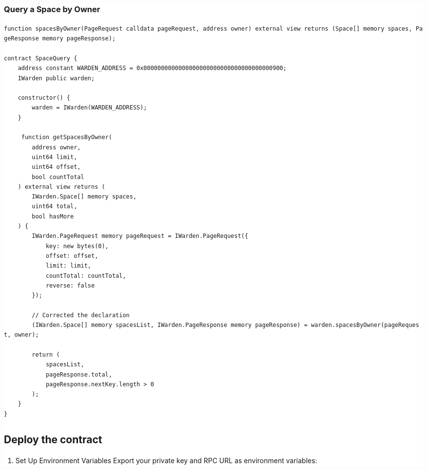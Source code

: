 ```solidity
```

### Query a Space by Owner

```solidity
function spacesByOwner(PageRequest calldata pageRequest, address owner) external view returns (Space[] memory spaces, PageResponse memory pageResponse);

contract SpaceQuery {
    address constant WARDEN_ADDRESS = 0x0000000000000000000000000000000000000900;
    IWarden public warden;

    constructor() {
        warden = IWarden(WARDEN_ADDRESS);
    }

     function getSpacesByOwner(
        address owner,
        uint64 limit,
        uint64 offset,
        bool countTotal
    ) external view returns (
        IWarden.Space[] memory spaces,
        uint64 total,
        bool hasMore
    ) {
        IWarden.PageRequest memory pageRequest = IWarden.PageRequest({
            key: new bytes(0),
            offset: offset,
            limit: limit,
            countTotal: countTotal,
            reverse: false
        });

        // Corrected the declaration
        (IWarden.Space[] memory spacesList, IWarden.PageResponse memory pageResponse) = warden.spacesByOwner(pageRequest, owner);
        
        return (
            spacesList,
            pageResponse.total,
            pageResponse.nextKey.length > 0
        );
    }
}
```

## Deploy the contract

1. Set Up Environment Variables Export your private key and RPC URL as environment variables:

